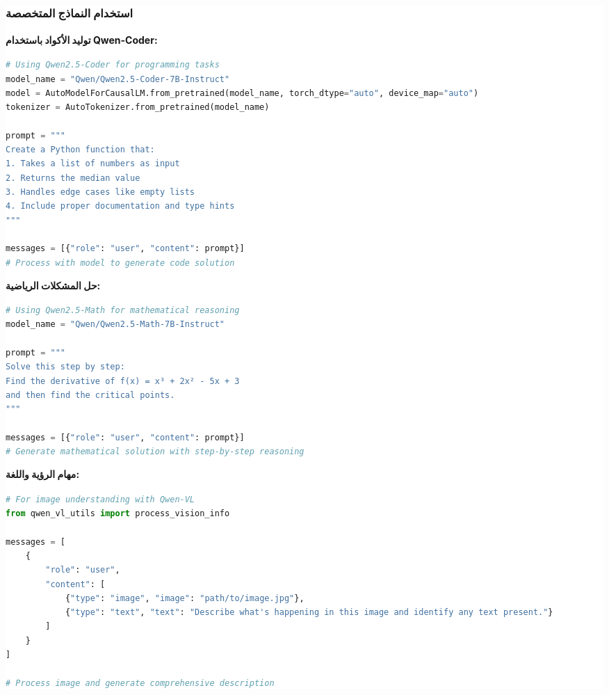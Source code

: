 ### استخدام النماذج المتخصصة

**توليد الأكواد باستخدام Qwen-Coder:**
```python
# Using Qwen2.5-Coder for programming tasks
model_name = "Qwen/Qwen2.5-Coder-7B-Instruct"
model = AutoModelForCausalLM.from_pretrained(model_name, torch_dtype="auto", device_map="auto")
tokenizer = AutoTokenizer.from_pretrained(model_name)

prompt = """
Create a Python function that:
1. Takes a list of numbers as input
2. Returns the median value
3. Handles edge cases like empty lists
4. Include proper documentation and type hints
"""

messages = [{"role": "user", "content": prompt}]
# Process with model to generate code solution
```

**حل المشكلات الرياضية:**
```python
# Using Qwen2.5-Math for mathematical reasoning
model_name = "Qwen/Qwen2.5-Math-7B-Instruct"

prompt = """
Solve this step by step:
Find the derivative of f(x) = x³ + 2x² - 5x + 3
and then find the critical points.
"""

messages = [{"role": "user", "content": prompt}]
# Generate mathematical solution with step-by-step reasoning
```

**مهام الرؤية واللغة:**
```python
# For image understanding with Qwen-VL
from qwen_vl_utils import process_vision_info

messages = [
    {
        "role": "user",
        "content": [
            {"type": "image", "image": "path/to/image.jpg"},
            {"type": "text", "text": "Describe what's happening in this image and identify any text present."}
        ]
    }
]

# Process image and generate comprehensive description
```
